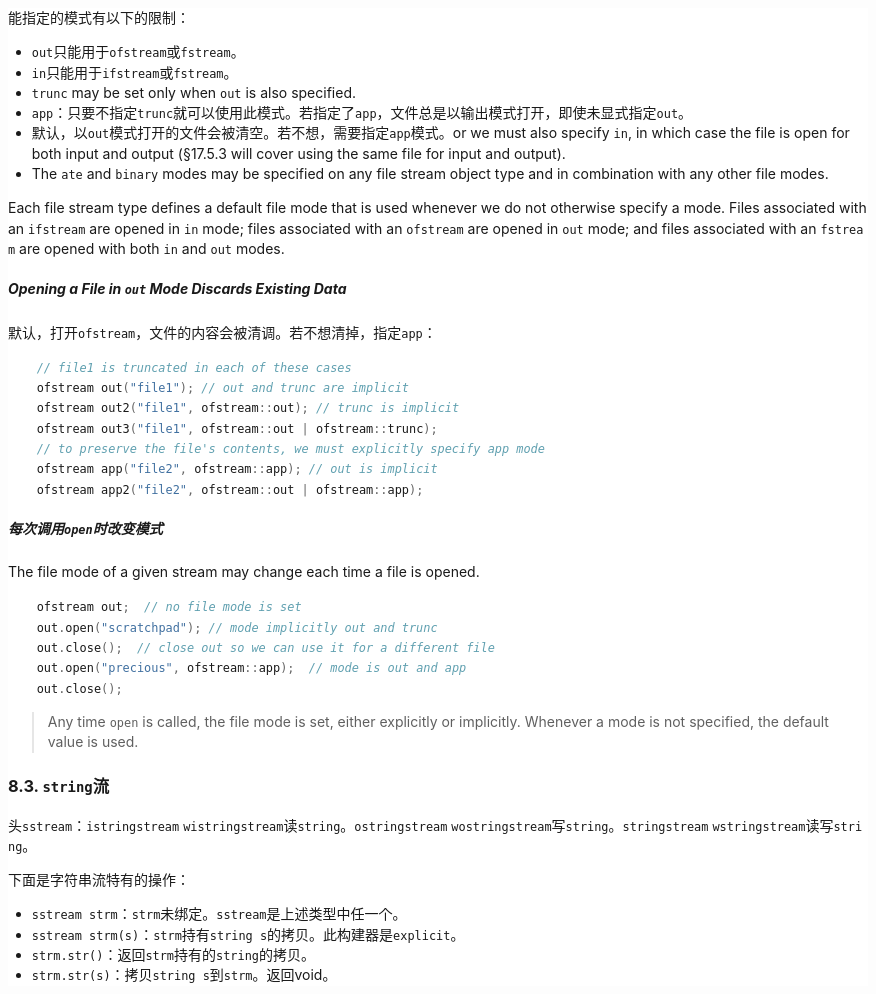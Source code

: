 能指定的模式有以下的限制：

- `out`只能用于`ofstream`或`fstream`。
- `in`只能用于`ifstream`或`fstream`。
- `trunc` may be set only when `out` is also specified.
- `app`：只要不指定`trunc`就可以使用此模式。若指定了`app`，文件总是以输出模式打开，即使未显式指定`out`。
- 默认，以`out`模式打开的文件会被清空。若不想，需要指定`app`模式。or we must also specify `in`, in which case the file is open for both input and output (§17.5.3 will cover using the same file for input and output).
- The `ate` and `binary` modes may be specified on any file stream object type and in combination with any other file modes.

Each file stream type defines a default file mode that is used whenever we do not otherwise specify a mode. Files associated with an `ifstream` are opened in `in` mode; files associated with an `ofstream` are opened in `out` mode; and files associated with an `fstream` are opened with both `in` and `out` modes.

##### Opening a File in `out` Mode Discards Existing Data

默认，打开`ofstream`，文件的内容会被清调。若不想清掉，指定`app`：

```cpp
    // file1 is truncated in each of these cases
    ofstream out("file1"); // out and trunc are implicit
    ofstream out2("file1", ofstream::out); // trunc is implicit
    ofstream out3("file1", ofstream::out | ofstream::trunc);
    // to preserve the file's contents, we must explicitly specify app mode
    ofstream app("file2", ofstream::app); // out is implicit
    ofstream app2("file2", ofstream::out | ofstream::app);
```

##### 每次调用`open`时改变模式

The file mode of a given stream may change each time a file is opened.

```cpp
    ofstream out;  // no file mode is set
    out.open("scratchpad"); // mode implicitly out and trunc
    out.close();  // close out so we can use it for a different file
    out.open("precious", ofstream::app);  // mode is out and app
    out.close();
```

> Any time `open` is called, the file mode is set, either explicitly or implicitly. Whenever a mode is not specified, the default value is used.

### 8.3. `string`流

头`sstream`：`istringstream` `wistringstream`读`string`。`ostringstream` `wostringstream`写`string`。`stringstream` `wstringstream`读写`string`。

下面是字符串流特有的操作：

- `sstream strm`：`strm`未绑定。`sstream`是上述类型中任一个。
- `sstream strm(s)`：`strm`持有`string s`的拷贝。此构建器是`explicit`。
- `strm.str()`：返回`strm`持有的`string`的拷贝。
- `strm.str(s)`：拷贝`string s`到`strm`。返回void。
